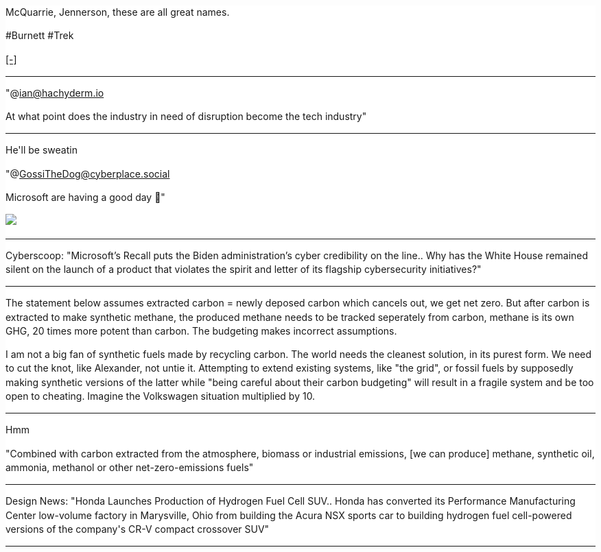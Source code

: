 
McQuarrie, Jennerson, these are all great names. 

\#Burnett \#Trek

[[-]](https://youtu.be/fWk-0elDv4w?t=3178)

---

"@ian@hachyderm.io

At what point does the industry in need of disruption become the tech
industry"

---

He'll be sweatin

"@GossiTheDog@cyberplace.social

Microsoft are having a good day 😬"

<img width='340' src='https://cyberplace.social/system/media_attachments/files/112/609/508/914/192/425/small/c36e0e5ba294d755.jpeg'/> 

---

Cyberscoop: "Microsoft’s Recall puts the Biden administration’s cyber
credibility on the line.. Why has the White House remained silent on
the launch of a product that violates the spirit and letter of its
flagship cybersecurity initiatives?"

---

The statement below assumes extracted carbon = newly deposed carbon
which cancels out, we get net zero. But after carbon is extracted to
make synthetic methane, the produced methane needs to be tracked
seperately from carbon, methane is its own GHG, 20 times more potent
than carbon. The budgeting makes incorrect assumptions.

I am not a big fan of synthetic fuels made by recycling carbon. The
world needs the cleanest solution, in its purest form. We need to cut
the knot, like Alexander, not untie it. Attempting to extend existing
systems, like "the grid", or fossil fuels by supposedly making
synthetic versions of the latter while "being careful about their
carbon budgeting" will result in a fragile system and be too open to
cheating. Imagine the Volkswagen situation multiplied by 10. 

---

Hmm

"Combined with carbon extracted from the atmosphere, biomass or
industrial emissions, [we can produce] methane, synthetic oil,
ammonia, methanol or other net-zero-emissions fuels"

---

Design News: "Honda Launches Production of Hydrogen Fuel Cell
SUV.. Honda has converted its Performance Manufacturing Center
low-volume factory in Marysville, Ohio from building the Acura NSX
sports car to building hydrogen fuel cell-powered versions of the
company's CR-V compact crossover SUV"

---